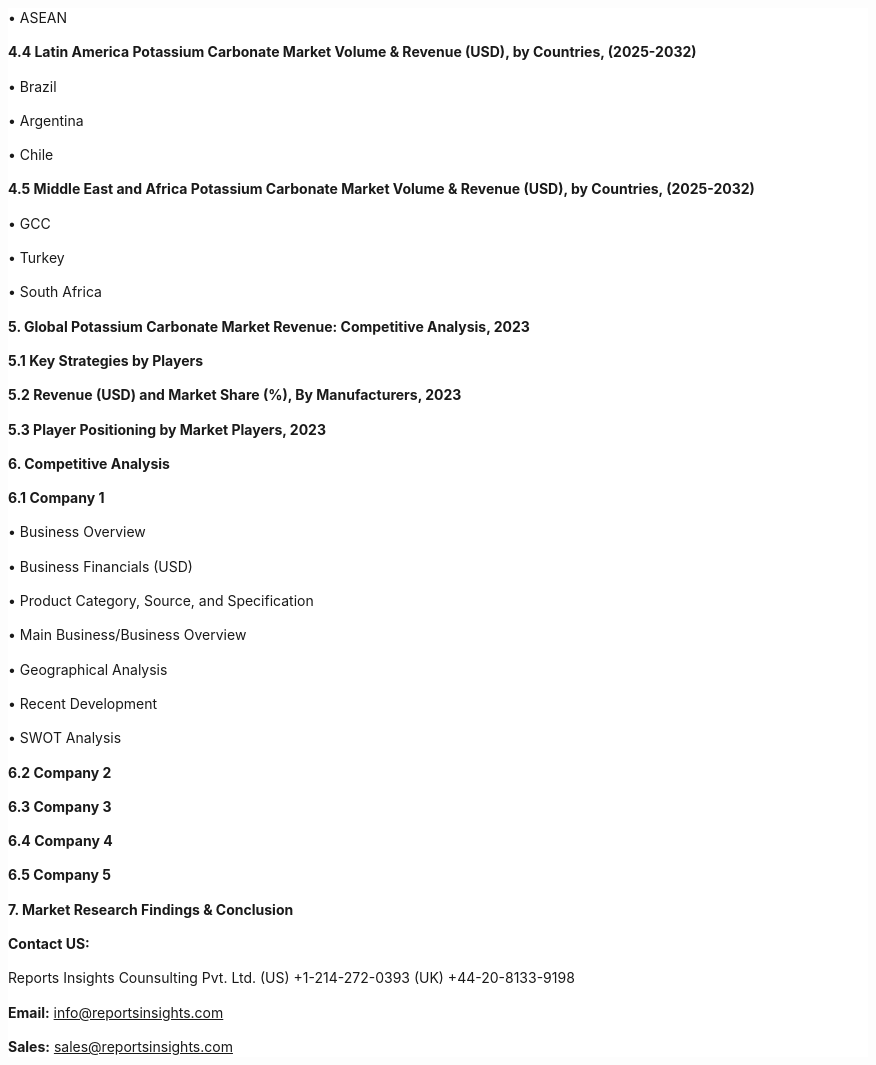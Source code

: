 • ASEAN

<strong>4.4 Latin America Potassium Carbonate Market Volume &amp; Revenue (USD), by Countries, (2025-2032)</strong>

• Brazil

• Argentina

• Chile

<strong>4.5 Middle East and Africa Potassium Carbonate Market Volume &amp; Revenue (USD), by Countries, (2025-2032)</strong>

• GCC

• Turkey

• South Africa

<strong>5. Global Potassium Carbonate Market Revenue: Competitive Analysis, 2023</strong>

<strong>5.1 Key Strategies by Players</strong>

<strong>5.2 Revenue (USD) and Market Share (%), By Manufacturers, 2023</strong>

<strong>5.3 Player Positioning by Market Players, 2023</strong>

<strong>6. Competitive Analysis</strong>

<strong>6.1 Company 1</strong>

• Business Overview

• Business Financials (USD)

• Product Category, Source, and Specification

• Main Business/Business Overview

• Geographical Analysis

• Recent Development

• SWOT Analysis

<strong>6.2 Company 2</strong>

<strong>6.3 Company 3</strong>

<strong>6.4 Company 4</strong>

<strong>6.5 Company 5</strong>

<strong>7. Market Research Findings &amp; Conclusion</strong>

<strong>Contact US:</strong>

Reports Insights Counsulting Pvt. Ltd.
(US) +1-214-272-0393
(UK) +44-20-8133-9198
<p class=""""><b>Email:</b> <a href=mailto:info@reportsinsights.com>info@reportsinsights.com</a></p>
<p class=""""><b>Sales:</b> <a href=mailto:sales@reportsinsights.com>sales@reportsinsights.com</a></p>
